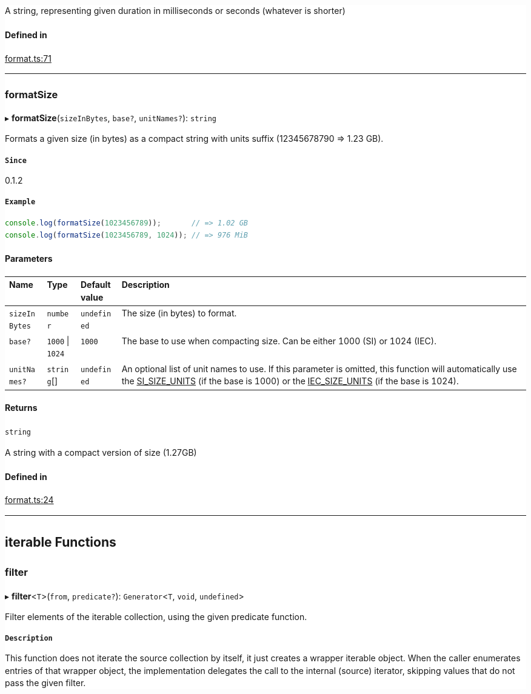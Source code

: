 A string, representing given duration in milliseconds or seconds (whatever is shorter)

#### Defined in

[format.ts:71](https://github.com/js-data-tools/js-helpers/blob/master/src/format.ts#L71)

___

### formatSize

▸ **formatSize**(`sizeInBytes`, `base?`, `unitNames?`): `string`

Formats a given size (in bytes) as a compact string with units suffix (12345678790 => 1.23 GB).

**`Since`**

0.1.2

**`Example`**

```ts
console.log(formatSize(1023456789));       // => 1.02 GB
console.log(formatSize(1023456789, 1024)); // => 976 MiB
```

#### Parameters

| Name | Type | Default value | Description |
| :------ | :------ | :------ | :------ |
| `sizeInBytes` | `number` | `undefined` | The size (in bytes) to format. |
| `base?` | ``1000`` \| ``1024`` | `1000` | The base to use when compacting size. Can be either 1000 (SI) or 1024 (IEC). |
| `unitNames?` | `string`[] | `undefined` | An optional list of unit names to use. If this parameter is omitted, this function will automatically use the [SI_SIZE_UNITS](modules.md#si_size_units) (if the base is 1000) or the [IEC_SIZE_UNITS](modules.md#iec_size_units) (if the base is 1024). |

#### Returns

`string`

A string with a compact version of size (1.27GB)

#### Defined in

[format.ts:24](https://github.com/js-data-tools/js-helpers/blob/master/src/format.ts#L24)

___

## iterable Functions

### filter

▸ **filter**<`T`\>(`from`, `predicate?`): `Generator`<`T`, `void`, `undefined`\>

Filter elements of the iterable collection, using the given predicate function.

**`Description`**

This function does not iterate the source collection by itself, it just creates a wrapper iterable object.
When the caller enumerates entries of that wrapper object, the implementation delegates the call to the internal (source)
iterator, skipping values that do not pass the given filter.
